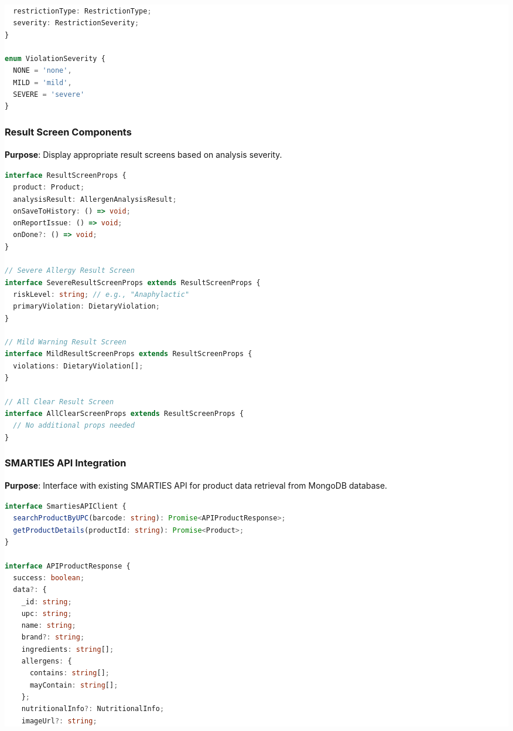 ```typescript
  restrictionType: RestrictionType;
  severity: RestrictionSeverity;
}

enum ViolationSeverity {
  NONE = 'none',
  MILD = 'mild',
  SEVERE = 'severe'
}
```

### Result Screen Components

**Purpose**: Display appropriate result screens based on analysis severity.

```typescript
interface ResultScreenProps {
  product: Product;
  analysisResult: AllergenAnalysisResult;
  onSaveToHistory: () => void;
  onReportIssue: () => void;
  onDone?: () => void;
}

// Severe Allergy Result Screen
interface SevereResultScreenProps extends ResultScreenProps {
  riskLevel: string; // e.g., "Anaphylactic"
  primaryViolation: DietaryViolation;
}

// Mild Warning Result Screen
interface MildResultScreenProps extends ResultScreenProps {
  violations: DietaryViolation[];
}

// All Clear Result Screen
interface AllClearScreenProps extends ResultScreenProps {
  // No additional props needed
}
```

### SMARTIES API Integration

**Purpose**: Interface with existing SMARTIES API for product data retrieval from MongoDB database.

```typescript
interface SmartiesAPIClient {
  searchProductByUPC(barcode: string): Promise<APIProductResponse>;
  getProductDetails(productId: string): Promise<Product>;
}

interface APIProductResponse {
  success: boolean;
  data?: {
    _id: string;
    upc: string;
    name: string;
    brand?: string;
    ingredients: string[];
    allergens: {
      contains: string[];
      mayContain: string[];
    };
    nutritionalInfo?: NutritionalInfo;
    imageUrl?: string;
```